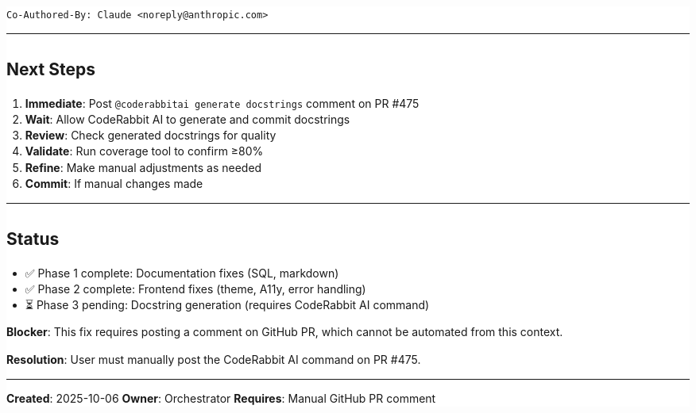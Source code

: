 ```
Co-Authored-By: Claude <noreply@anthropic.com>
```

---

## Next Steps

1. **Immediate**: Post `@coderabbitai generate docstrings` comment on PR #475
2. **Wait**: Allow CodeRabbit AI to generate and commit docstrings
3. **Review**: Check generated docstrings for quality
4. **Validate**: Run coverage tool to confirm ≥80%
5. **Refine**: Make manual adjustments as needed
6. **Commit**: If manual changes made

---

## Status

- ✅ Phase 1 complete: Documentation fixes (SQL, markdown)
- ✅ Phase 2 complete: Frontend fixes (theme, A11y, error handling)
- ⏳ Phase 3 pending: Docstring generation (requires CodeRabbit AI command)

**Blocker**: This fix requires posting a comment on GitHub PR, which cannot be automated from this context.

**Resolution**: User must manually post the CodeRabbit AI command on PR #475.

---

**Created**: 2025-10-06
**Owner**: Orchestrator
**Requires**: Manual GitHub PR comment
